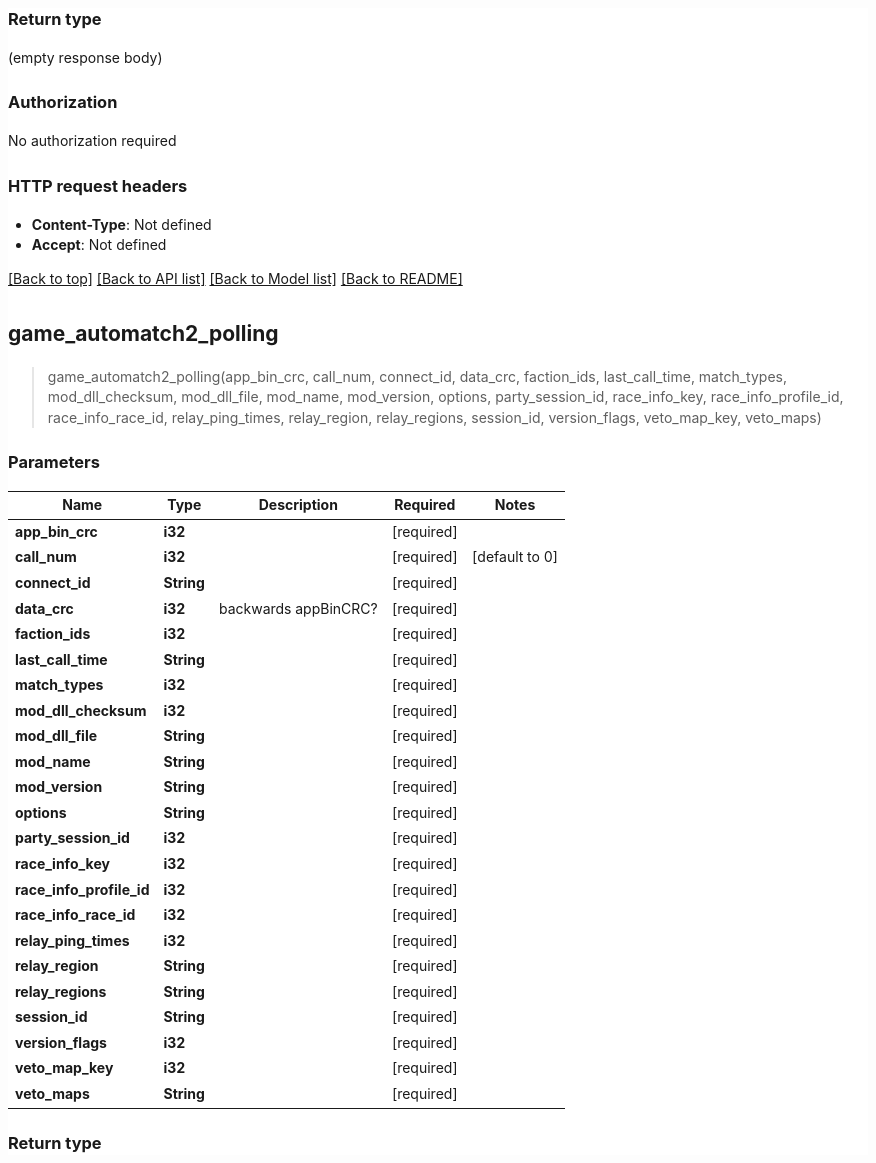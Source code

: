 ### Return type

 (empty response body)

### Authorization

No authorization required

### HTTP request headers

- **Content-Type**: Not defined
- **Accept**: Not defined

[[Back to top]](#) [[Back to API list]](../README.md#documentation-for-api-endpoints) [[Back to Model list]](../README.md#documentation-for-models) [[Back to README]](../README.md)

## game_automatch2_polling

> game_automatch2_polling(app_bin_crc, call_num, connect_id, data_crc, faction_ids, last_call_time, match_types, mod_dll_checksum, mod_dll_file, mod_name, mod_version, options, party_session_id, race_info_key, race_info_profile_id, race_info_race_id, relay_ping_times, relay_region, relay_regions, session_id, version_flags, veto_map_key, veto_maps)

### Parameters

Name | Type | Description  | Required | Notes
------------- | ------------- | ------------- | ------------- | -------------
**app_bin_crc** | **i32** |  | [required] |
**call_num** | **i32** |  | [required] |[default to 0]
**connect_id** | **String** |  | [required] |
**data_crc** | **i32** | backwards appBinCRC? | [required] |
**faction_ids** | **i32** |  | [required] |
**last_call_time** | **String** |  | [required] |
**match_types** | **i32** |  | [required] |
**mod_dll_checksum** | **i32** |  | [required] |
**mod_dll_file** | **String** |  | [required] |
**mod_name** | **String** |  | [required] |
**mod_version** | **String** |  | [required] |
**options** | **String** |  | [required] |
**party_session_id** | **i32** |  | [required] |
**race_info_key** | **i32** |  | [required] |
**race_info_profile_id** | **i32** |  | [required] |
**race_info_race_id** | **i32** |  | [required] |
**relay_ping_times** | **i32** |  | [required] |
**relay_region** | **String** |  | [required] |
**relay_regions** | **String** |  | [required] |
**session_id** | **String** |  | [required] |
**version_flags** | **i32** |  | [required] |
**veto_map_key** | **i32** |  | [required] |
**veto_maps** | **String** |  | [required] |

### Return type

